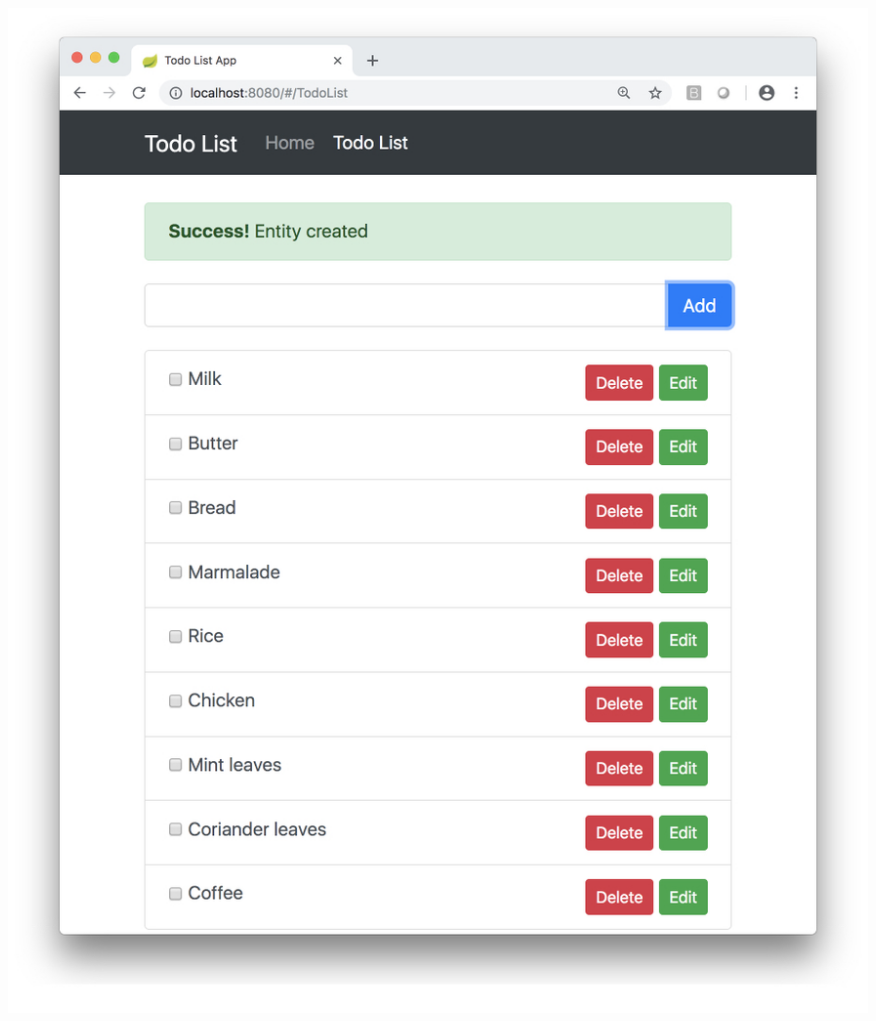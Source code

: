 ![Spring Boot application storing data in Azure Cosmos DB](./media/tutorial-java-spring-cosmosdb/spring-todo-app-running-locally.jpg)
